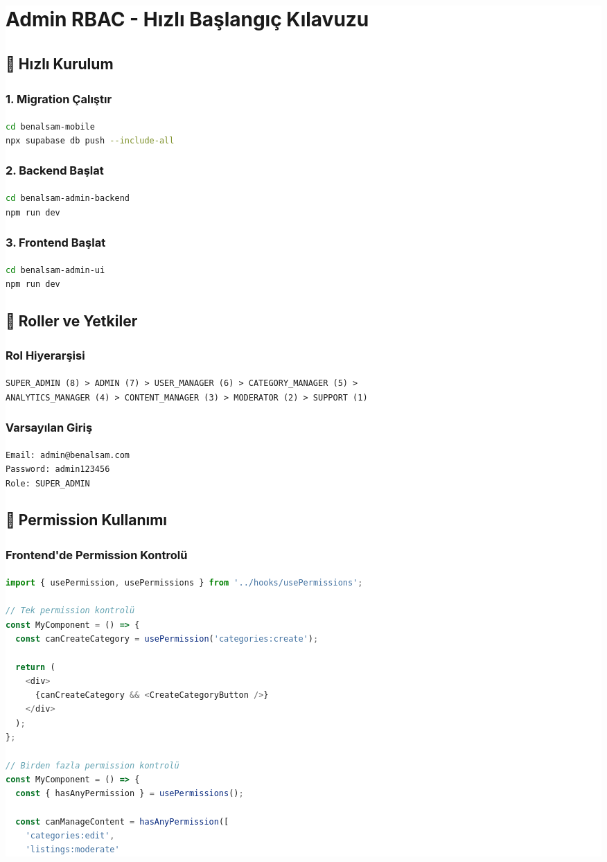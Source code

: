 # Admin RBAC - Hızlı Başlangıç Kılavuzu

## 🚀 Hızlı Kurulum

### 1. Migration Çalıştır
```bash
cd benalsam-mobile
npx supabase db push --include-all
```

### 2. Backend Başlat
```bash
cd benalsam-admin-backend
npm run dev
```

### 3. Frontend Başlat
```bash
cd benalsam-admin-ui
npm run dev
```

## 👥 Roller ve Yetkiler

### Rol Hiyerarşisi
```
SUPER_ADMIN (8) > ADMIN (7) > USER_MANAGER (6) > CATEGORY_MANAGER (5) > 
ANALYTICS_MANAGER (4) > CONTENT_MANAGER (3) > MODERATOR (2) > SUPPORT (1)
```

### Varsayılan Giriş
```
Email: admin@benalsam.com
Password: admin123456
Role: SUPER_ADMIN
```

## 🔐 Permission Kullanımı

### Frontend'de Permission Kontrolü
```typescript
import { usePermission, usePermissions } from '../hooks/usePermissions';

// Tek permission kontrolü
const MyComponent = () => {
  const canCreateCategory = usePermission('categories:create');
  
  return (
    <div>
      {canCreateCategory && <CreateCategoryButton />}
    </div>
  );
};

// Birden fazla permission kontrolü
const MyComponent = () => {
  const { hasAnyPermission } = usePermissions();
  
  const canManageContent = hasAnyPermission([
    'categories:edit',
    'listings:moderate'
```